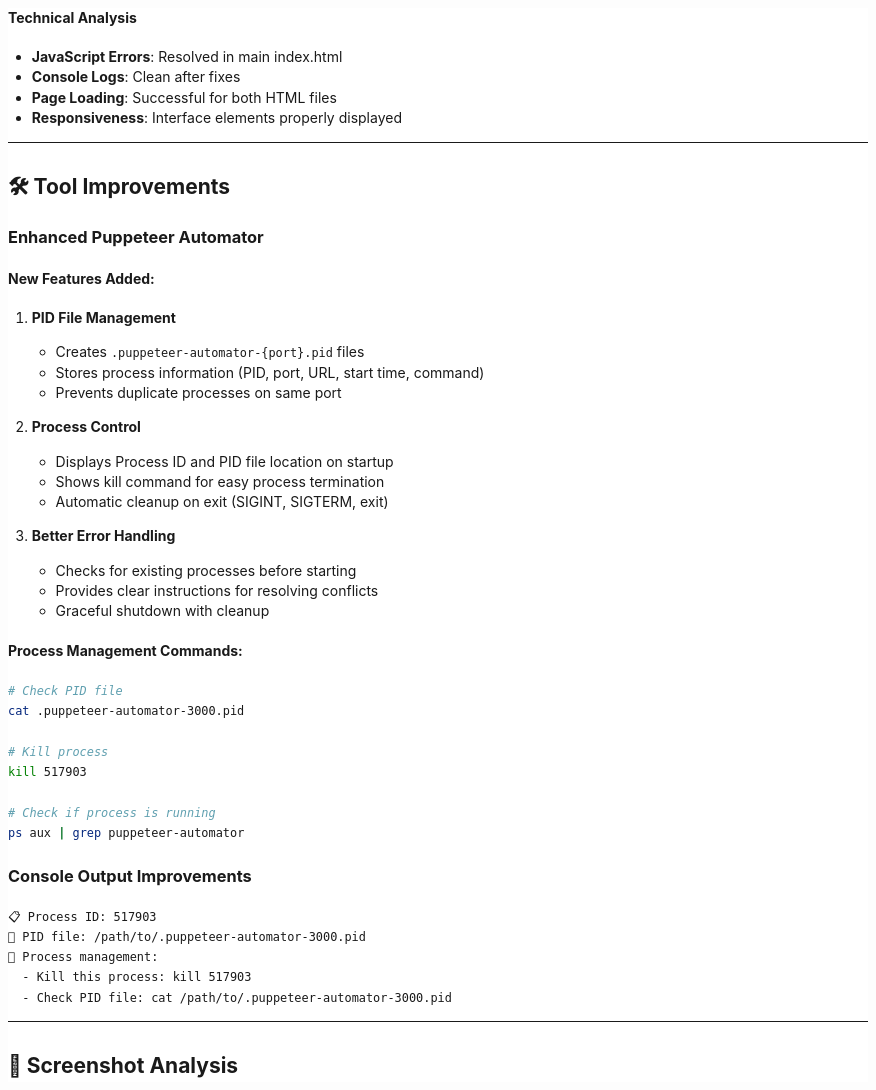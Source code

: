 #### **Technical Analysis**
- **JavaScript Errors**: Resolved in main index.html
- **Console Logs**: Clean after fixes
- **Page Loading**: Successful for both HTML files
- **Responsiveness**: Interface elements properly displayed

---

## 🛠️ **Tool Improvements**

### **Enhanced Puppeteer Automator**

#### **New Features Added:**
1. **PID File Management**
   - Creates `.puppeteer-automator-{port}.pid` files
   - Stores process information (PID, port, URL, start time, command)
   - Prevents duplicate processes on same port

2. **Process Control**
   - Displays Process ID and PID file location on startup
   - Shows kill command for easy process termination
   - Automatic cleanup on exit (SIGINT, SIGTERM, exit)

3. **Better Error Handling**
   - Checks for existing processes before starting
   - Provides clear instructions for resolving conflicts
   - Graceful shutdown with cleanup

#### **Process Management Commands:**
```bash
# Check PID file
cat .puppeteer-automator-3000.pid

# Kill process
kill 517903

# Check if process is running
ps aux | grep puppeteer-automator
```

### **Console Output Improvements**
```
📋 Process ID: 517903
📁 PID file: /path/to/.puppeteer-automator-3000.pid
🔧 Process management:
  - Kill this process: kill 517903
  - Check PID file: cat /path/to/.puppeteer-automator-3000.pid
```

---

## 📸 **Screenshot Analysis**
